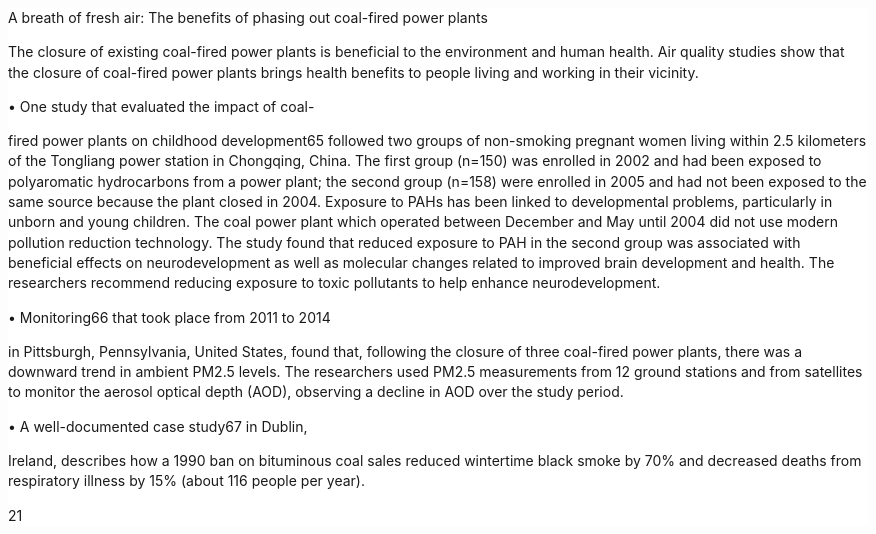 A breath of fresh air: The benefits of phasing out
coal-fired power plants

The closure of existing coal-fired power plants is
beneficial to the environment and human health.
Air quality studies show that the closure of
coal-fired power plants brings health benefits to
people living and working in their vicinity.

•  One study that evaluated the impact of coal-

fired power plants on childhood development65
followed two groups of non-smoking pregnant
women living within 2.5 kilometers of the
Tongliang power station in Chongqing, China.
The first group (n=150) was enrolled in 2002
and had been exposed to polyaromatic
hydrocarbons from a power plant; the second
group (n=158) were enrolled in 2005 and had
not been exposed to the same source because
the plant closed in 2004. Exposure to PAHs has
been linked to developmental problems,
particularly in unborn and young  children. The
coal power plant which operated between
December and May until 2004 did not use
modern pollution reduction technology. The
study found that reduced exposure to PAH in
the second group was associated with
beneficial effects on neurodevelopment as well
as molecular changes related to improved brain
development and health. The researchers
recommend reducing exposure to toxic
pollutants to help enhance neurodevelopment.

•  Monitoring66 that took place from 2011 to 2014

in Pittsburgh, Pennsylvania, United States, found
that, following the closure of three coal-fired
power plants, there was a downward trend in
ambient PM2.5 levels. The researchers used PM2.5
measurements from 12 ground stations and
from satellites to monitor the aerosol optical
depth (AOD), observing a decline in AOD over
the study period.

•  A well-documented case study67 in Dublin,

Ireland, describes how a 1990 ban on
bituminous coal sales reduced wintertime black
smoke by 70% and decreased deaths from
respiratory illness by 15% (about 116 people per
year).

21
